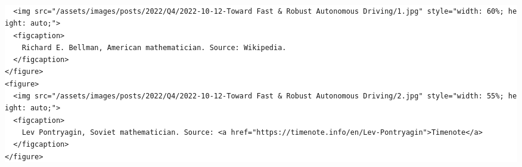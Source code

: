       <img src="/assets/images/posts/2022/Q4/2022-10-12-Toward Fast & Robust Autonomous Driving/1.jpg" style="width: 60%; height: auto;">
      <figcaption>
        Richard E. Bellman, American mathematician. Source: Wikipedia.
      </figcaption>
    </figure>
    <figure>
      <img src="/assets/images/posts/2022/Q4/2022-10-12-Toward Fast & Robust Autonomous Driving/2.jpg" style="width: 55%; height: auto;">
      <figcaption>
        Lev Pontryagin, Soviet mathematician. Source: <a href="https://timenote.info/en/Lev-Pontryagin">Timenote</a> 
      </figcaption>
    </figure>
  </div>
</div>
